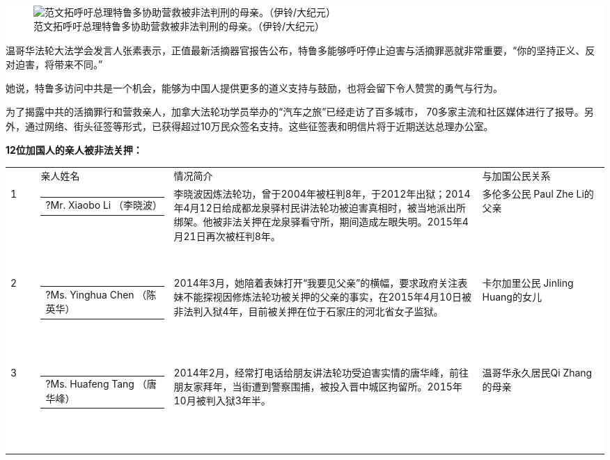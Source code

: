 <figure id="attachment_8240420" style="width: 450px" class="wp-caption aligncenter"><img class="size-medium wp-image-8240420" src="https://i.epochtimes.com/assets/uploads/2016/08/03-4-450x301.jpg" alt="范文拓呼吁总理特鲁多协助营救被非法判刑的母亲。（伊铃/大纪元）" width="450" b="301" /><figcaption class="wp-caption-text">范文拓呼吁总理特鲁多协助营救被非法判刑的母亲。（伊铃/大纪元）</figcaption></figure>
<p>温哥华法轮大法学会发言人张素表示，正值最新活摘器官报告公布，特鲁多能够呼吁停止迫害与活摘罪恶就非常重要，“你的坚持正义、反对迫害，将带来不同。”</p>
<p>她说，特鲁多访问中共是一个机会，能够为中国人提供更多的道义支持与鼓励，也将会留下令人赞赏的勇气与行为。</p>
<p>为了揭露中共的活摘罪行和营救亲人，加拿大法轮功学员举办的“汽车之旅”已经走访了百多城市， 70多家主流和社区媒体进行了报导。另外，通过网络、街头征签等形式，已获得超过10万民众签名支持。这些征签表和明信片将于近期送达总理办公室。</p>
<p><strong>12位加国人的亲人被非法关押：</strong></p>
<table width="100%">
<tbody>
<tr>
<td width="5%"></td>
<td width="22%">亲人姓名</td>
<td width="51%">情况简介</td>
<td width="21%">与加国公民关系</td>
</tr>
<tr>
<td width="5%">1</td>
<td width="22%">
<table>
<tbody>
<tr>
<td>?Mr. Xiaobo Li （李晓波）</td>
</tr>
</tbody>
</table>
</td>
<td width="51%">李晓波因炼法轮功，曾于2004年被枉判8年，于2012年出狱；2014年4月12日给成都龙泉驿村民讲法轮功被迫害真相时，被当地派出所绑架。他被非法关押在龙泉驿看守所，期间造成左眼失明。2015年4月21日再次被枉判8年。</td>
<td width="21%">多伦多公民 Paul Zhe Li的父亲</p>
<p>&nbsp;</p>
<p>&nbsp;</td>
</tr>
<tr>
<td width="5%">2</td>
<td width="22%">
<table>
<tbody>
<tr>
<td>?Ms. Yinghua Chen （陈英华）</td>
</tr>
</tbody>
</table>
</td>
<td width="51%">2014年3月，她陪着表妹打开“我要见父亲”的横幅，要求政府关注表妹不能探视因修炼法轮功被关押的父亲的事实，在2015年4月10日被非法判入狱4年，目前被关押在位于石家庄的河北省女子监狱。</td>
<td width="21%">卡尔加里公民 Jinling Huang的女儿</p>
<p>&nbsp;</p>
<p>&nbsp;</td>
</tr>
<tr>
<td width="5%">3</td>
<td width="22%">
<table>
<tbody>
<tr>
<td>?Ms. Huafeng Tang （唐华峰）</td>
</tr>
</tbody>
</table>
</td>
<td width="51%">2014年2月，经常打电话给朋友讲法轮功受迫害实情的唐华峰，前往朋友家拜年，当街遭到警察围捕，被投入晋中城区拘留所。2015年10月被判入狱3年半。</td>
<td width="21%">温哥华永久居民Qi Zhang 的母亲</p>
<p>&nbsp;</p>
<p>&nbsp;</td>